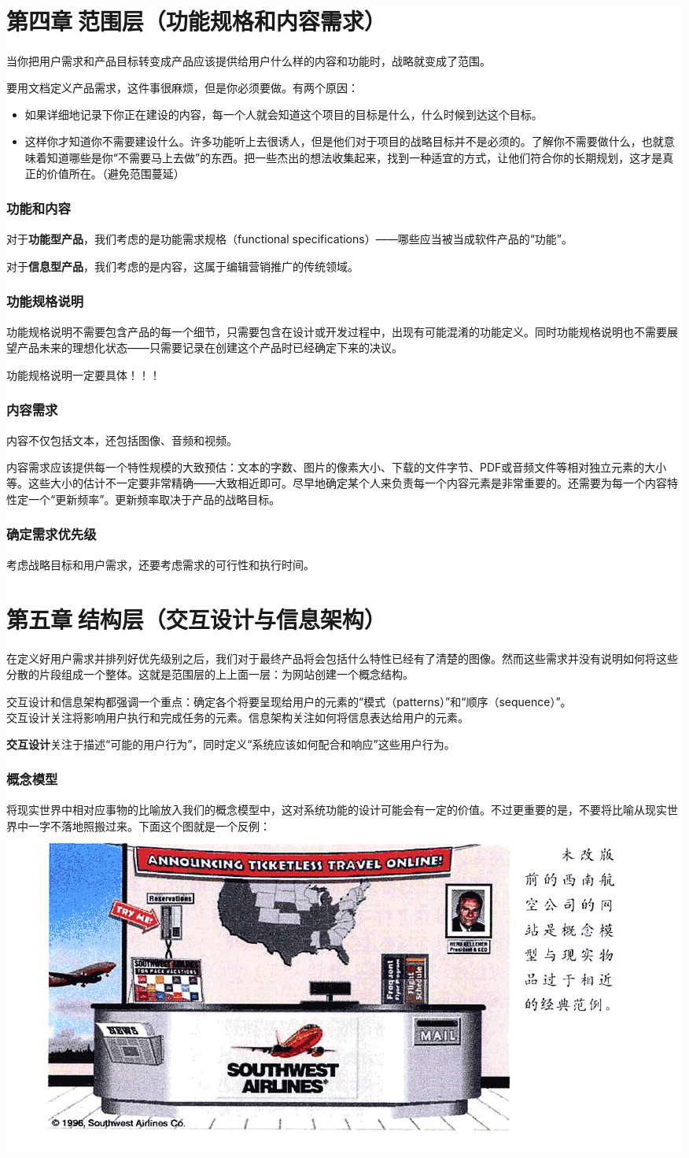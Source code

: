 
第四章 范围层（功能规格和内容需求）
=======
当你把用户需求和产品目标转变成产品应该提供给用户什么样的内容和功能时，战略就变成了范围。  

要用文档定义产品需求，这件事很麻烦，但是你必须要做。有两个原因：  
* 如果详细地记录下你正在建设的内容，每一个人就会知道这个项目的目标是什么，什么时候到达这个目标。  

* 这样你才知道你不需要建设什么。许多功能听上去很诱人，但是他们对于项目的战略目标并不是必须的。了解你不需要做什么，也就意味着知道哪些是你“不需要马上去做”的东西。把一些杰出的想法收集起来，找到一种适宜的方式，让他们符合你的长期规划，这才是真正的价值所在。（避免范围蔓延）  

### 功能和内容  

对于**功能型产品**，我们考虑的是功能需求规格（functional specifications）——哪些应当被当成软件产品的“功能”。  

对于**信息型产品**，我们考虑的是内容，这属于编辑营销推广的传统领域。

### 功能规格说明
  
功能规格说明不需要包含产品的每一个细节，只需要包含在设计或开发过程中，出现有可能混淆的功能定义。同时功能规格说明也不需要展望产品未来的理想化状态——只需要记录在创建这个产品时已经确定下来的决议。  

功能规格说明一定要具体！！！  

### 内容需求  
内容不仅包括文本，还包括图像、音频和视频。  

内容需求应该提供每一个特性规模的大致预估：文本的字数、图片的像素大小、下载的文件字节、PDF或音频文件等相对独立元素的大小等。这些大小的估计不一定要非常精确——大致相近即可。尽早地确定某个人来负责每一个内容元素是非常重要的。还需要为每一个内容特性定一个“更新频率”。更新频率取决于产品的战略目标。  

### 确定需求优先级
考虑战略目标和用户需求，还要考虑需求的可行性和执行时间。  

第五章 结构层（交互设计与信息架构）
===================
在定义好用户需求并排列好优先级别之后，我们对于最终产品将会包括什么特性已经有了清楚的图像。然而这些需求并没有说明如何将这些分散的片段组成一个整体。这就是范围层的上上面一层：为网站创建一个概念结构。  

交互设计和信息架构都强调一个重点：确定各个将要呈现给用户的元素的“模式（patterns）”和“顺序（sequence）”。  
交互设计关注将影响用户执行和完成任务的元素。信息架构关注如何将信息表达给用户的元素。

**交互设计**关注于描述“可能的用户行为”，同时定义“系统应该如何配合和响应”这些用户行为。  

### 概念模型  

将现实世界中相对应事物的比喻放入我们的概念模型中，这对系统功能的设计可能会有一定的价值。不过更重要的是，不要将比喻从现实世界中一字不落地照搬过来。下面这个图就是一个反例：  
![5](/img/airline.png)  
